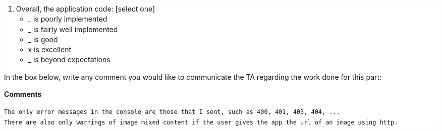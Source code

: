 1. Overall, the application code: [select one]
    - _ is poorly implemented
    - _ is fairly well implemented
    - _ is good
    - x is excellent
    - _ is beyond expectations 
    
In the box below, write any comment you would like to communicate the TA regarding the work done for this part: 

**Comments**
```
The only error messages in the console are those that I sent, such as 400, 401, 403, 404, ...
There are also only warnings of image mixed content if the user gives the app the url of an image using http.
```
